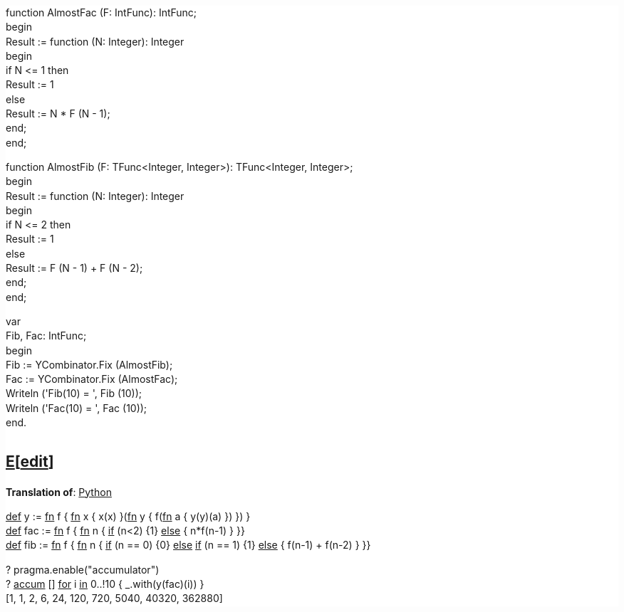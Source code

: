 function AlmostFac (F: IntFunc): IntFunc;  
begin  
  Result := function (N: Integer): Integer  
    begin  
      if N <= 1 then  
        Result := 1  
      else  
        Result := N * F (N - 1);  
    end;  
end;  
   
function AlmostFib (F: TFunc<Integer, Integer>): TFunc<Integer, Integer>;  
begin  
  Result := function (N: Integer): Integer  
    begin  
      if N <= 2 then  
        Result := 1  
      else  
        Result := F (N - 1) + F (N - 2);  
    end;  
end;  
   
var  
  Fib, Fac: IntFunc;  
begin  
  Fib := YCombinator.Fix<Integer> (AlmostFib);  
  Fac := YCombinator.Fix<Integer> (AlmostFac);  
  Writeln ('Fib(10) = ', Fib (10));  
  Writeln ('Fac(10) = ', Fac (10));  
end.

## [E](http://rosettacode.org/wiki/Category:E "Category:E")[[edit](http://rosettacode.org/mw/index.php?title=Y_combinator&action=edit&section=23 "Edit section: E")]

**Translation of**:  [Python](http://rosettacode.org/wiki/Y_combinator#Python)

[def](http://wiki.erights.org/wiki/def) y := [fn](http://wiki.erights.org/wiki/fn) f { [fn](http://wiki.erights.org/wiki/fn) x { x(x) }([fn](http://wiki.erights.org/wiki/fn) y { f([fn](http://wiki.erights.org/wiki/fn) a { y(y)(a) }) }) }  
[def](http://wiki.erights.org/wiki/def) fac := [fn](http://wiki.erights.org/wiki/fn) f { [fn](http://wiki.erights.org/wiki/fn) n { [if](http://wiki.erights.org/wiki/if) (n<2) {1} [else](http://wiki.erights.org/wiki/else) { n*f(n-1) } }}  
[def](http://wiki.erights.org/wiki/def) fib := [fn](http://wiki.erights.org/wiki/fn) f { [fn](http://wiki.erights.org/wiki/fn) n { [if](http://wiki.erights.org/wiki/if) (n == 0) {0} [else](http://wiki.erights.org/wiki/else) [if](http://wiki.erights.org/wiki/if) (n == 1) {1} [else](http://wiki.erights.org/wiki/else) { f(n-1) + f(n-2) } }}

? pragma.enable("accumulator")  
? [accum](http://wiki.erights.org/wiki/accum) [] [for](http://wiki.erights.org/wiki/for) i [in](http://wiki.erights.org/wiki/in) 0..!10 { _.with(y(fac)(i)) }  
[1, 1, 2, 6, 24, 120, 720, 5040, 40320, 362880]  
   